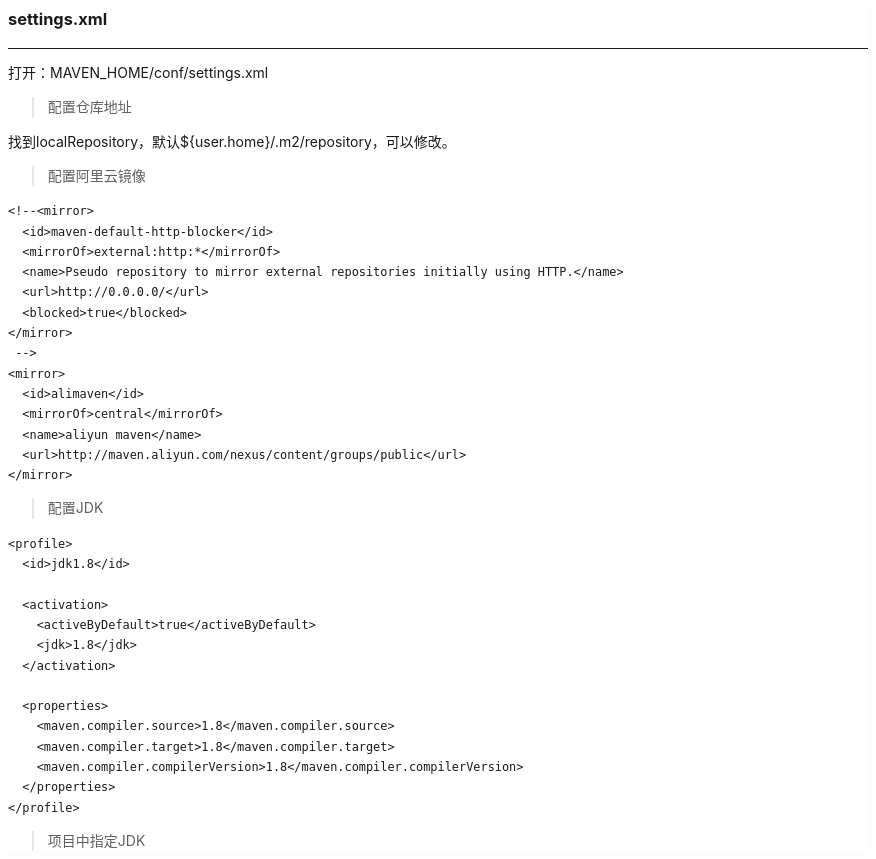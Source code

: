 ### settings.xml
---

打开：MAVEN_HOME/conf/settings.xml

>配置仓库地址

找到localRepository，默认${user.home}/.m2/repository，可以修改。

>配置阿里云镜像

```
<!--<mirror>
  <id>maven-default-http-blocker</id>
  <mirrorOf>external:http:*</mirrorOf>
  <name>Pseudo repository to mirror external repositories initially using HTTP.</name>
  <url>http://0.0.0.0/</url>
  <blocked>true</blocked>
</mirror>
 -->
<mirror>
  <id>alimaven</id>
  <mirrorOf>central</mirrorOf>
  <name>aliyun maven</name>
  <url>http://maven.aliyun.com/nexus/content/groups/public</url>
</mirror>
```
>配置JDK

```
<profile>
  <id>jdk1.8</id>

  <activation>
    <activeByDefault>true</activeByDefault>
    <jdk>1.8</jdk>
  </activation>

  <properties>
    <maven.compiler.source>1.8</maven.compiler.source>
    <maven.compiler.target>1.8</maven.compiler.target>
    <maven.compiler.compilerVersion>1.8</maven.compiler.compilerVersion>
  </properties>
</profile>
```
>项目中指定JDK
